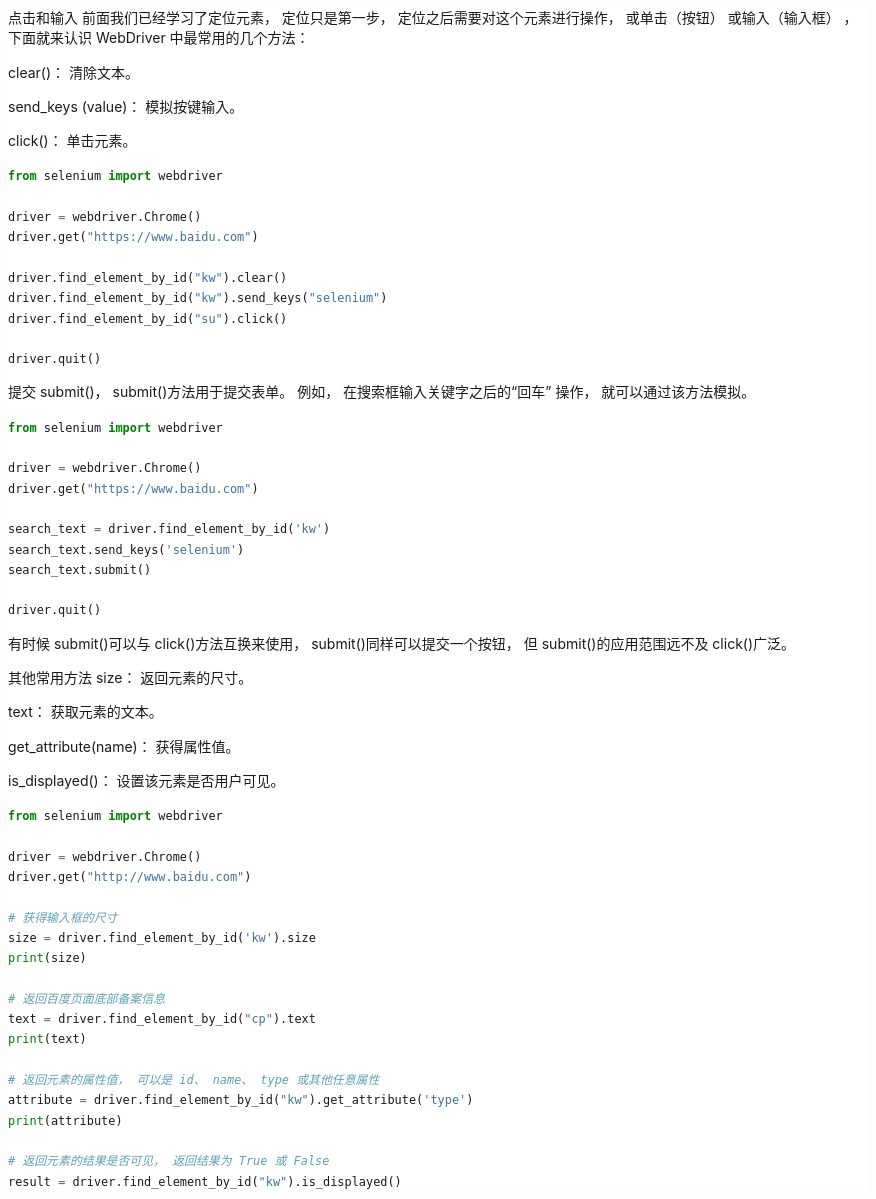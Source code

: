 点击和输入
前面我们已经学习了定位元素， 定位只是第一步， 定位之后需要对这个元素进行操作， 或单击（按钮） 或输入（输入框） ， 下面就来认识 WebDriver 中最常用的几个方法：

clear()： 清除文本。

send_keys (value)： 模拟按键输入。

click()：	单击元素。
```python
from selenium import webdriver

driver = webdriver.Chrome()
driver.get("https://www.baidu.com")

driver.find_element_by_id("kw").clear()
driver.find_element_by_id("kw").send_keys("selenium")
driver.find_element_by_id("su").click()

driver.quit()
```

提交
submit()，
submit()方法用于提交表单。 例如， 在搜索框输入关键字之后的“回车” 操作， 就可以通过该方法模拟。

```python
from selenium import webdriver

driver = webdriver.Chrome()
driver.get("https://www.baidu.com")

search_text = driver.find_element_by_id('kw')
search_text.send_keys('selenium')
search_text.submit()

driver.quit()
```
有时候 submit()可以与 click()方法互换来使用， submit()同样可以提交一个按钮， 但 submit()的应用范围远不及 click()广泛。



其他常用方法
size： 返回元素的尺寸。

text： 获取元素的文本。

get_attribute(name)： 获得属性值。

is_displayed()： 设置该元素是否用户可见。
```python
from selenium import webdriver

driver = webdriver.Chrome()
driver.get("http://www.baidu.com")

# 获得输入框的尺寸
size = driver.find_element_by_id('kw').size
print(size)

# 返回百度页面底部备案信息
text = driver.find_element_by_id("cp").text
print(text)

# 返回元素的属性值， 可以是 id、 name、 type 或其他任意属性
attribute = driver.find_element_by_id("kw").get_attribute('type')
print(attribute)

# 返回元素的结果是否可见， 返回结果为 True 或 False
result = driver.find_element_by_id("kw").is_displayed()
```
